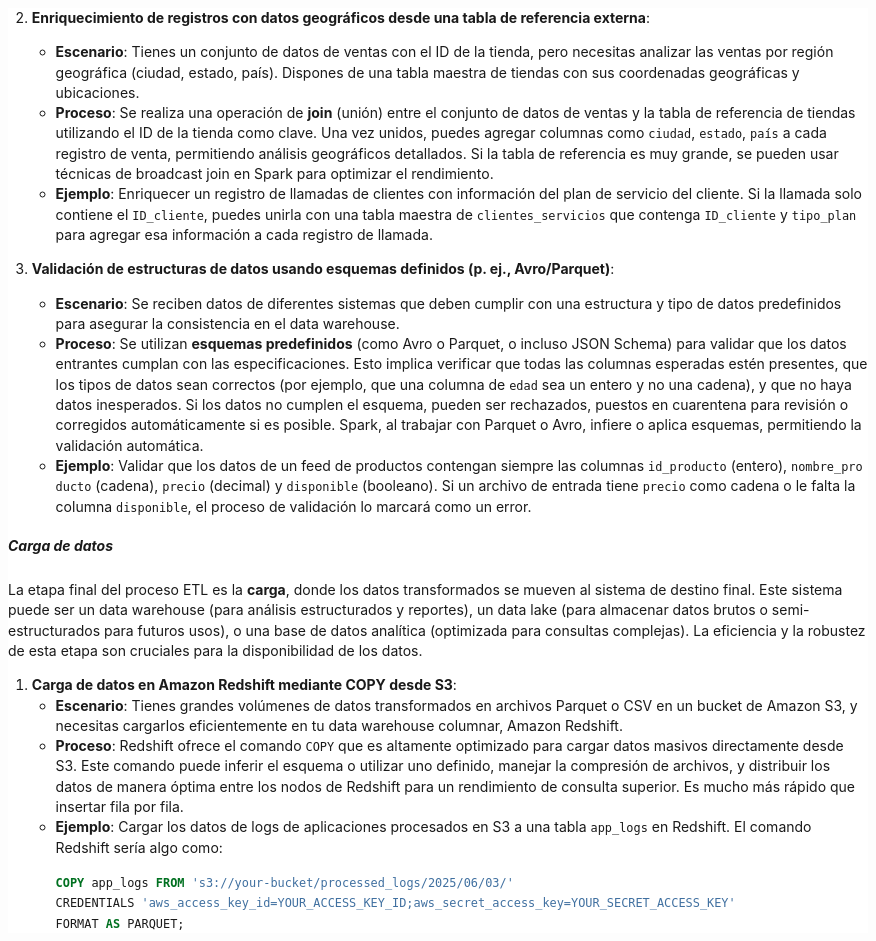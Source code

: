 2.  **Enriquecimiento de registros con datos geográficos desde una tabla de referencia externa**:
    * **Escenario**: Tienes un conjunto de datos de ventas con el ID de la tienda, pero necesitas analizar las ventas por región geográfica (ciudad, estado, país). Dispones de una tabla maestra de tiendas con sus coordenadas geográficas y ubicaciones.
    * **Proceso**: Se realiza una operación de **join** (unión) entre el conjunto de datos de ventas y la tabla de referencia de tiendas utilizando el ID de la tienda como clave. Una vez unidos, puedes agregar columnas como `ciudad`, `estado`, `país` a cada registro de venta, permitiendo análisis geográficos detallados. Si la tabla de referencia es muy grande, se pueden usar técnicas de broadcast join en Spark para optimizar el rendimiento.
    * **Ejemplo**: Enriquecer un registro de llamadas de clientes con información del plan de servicio del cliente. Si la llamada solo contiene el `ID_cliente`, puedes unirla con una tabla maestra de `clientes_servicios` que contenga `ID_cliente` y `tipo_plan` para agregar esa información a cada registro de llamada.

3.  **Validación de estructuras de datos usando esquemas definidos (p. ej., Avro/Parquet)**:
    * **Escenario**: Se reciben datos de diferentes sistemas que deben cumplir con una estructura y tipo de datos predefinidos para asegurar la consistencia en el data warehouse.
    * **Proceso**: Se utilizan **esquemas predefinidos** (como Avro o Parquet, o incluso JSON Schema) para validar que los datos entrantes cumplan con las especificaciones. Esto implica verificar que todas las columnas esperadas estén presentes, que los tipos de datos sean correctos (por ejemplo, que una columna de `edad` sea un entero y no una cadena), y que no haya datos inesperados. Si los datos no cumplen el esquema, pueden ser rechazados, puestos en cuarentena para revisión o corregidos automáticamente si es posible. Spark, al trabajar con Parquet o Avro, infiere o aplica esquemas, permitiendo la validación automática.
    * **Ejemplo**: Validar que los datos de un feed de productos contengan siempre las columnas `id_producto` (entero), `nombre_producto` (cadena), `precio` (decimal) y `disponible` (booleano). Si un archivo de entrada tiene `precio` como cadena o le falta la columna `disponible`, el proceso de validación lo marcará como un error.

##### Carga de datos

La etapa final del proceso ETL es la **carga**, donde los datos transformados se mueven al sistema de destino final. Este sistema puede ser un data warehouse (para análisis estructurados y reportes), un data lake (para almacenar datos brutos o semi-estructurados para futuros usos), o una base de datos analítica (optimizada para consultas complejas). La eficiencia y la robustez de esta etapa son cruciales para la disponibilidad de los datos.

1.  **Carga de datos en Amazon Redshift mediante COPY desde S3**:
    * **Escenario**: Tienes grandes volúmenes de datos transformados en archivos Parquet o CSV en un bucket de Amazon S3, y necesitas cargarlos eficientemente en tu data warehouse columnar, Amazon Redshift.
    * **Proceso**: Redshift ofrece el comando `COPY` que es altamente optimizado para cargar datos masivos directamente desde S3. Este comando puede inferir el esquema o utilizar uno definido, manejar la compresión de archivos, y distribuir los datos de manera óptima entre los nodos de Redshift para un rendimiento de consulta superior. Es mucho más rápido que insertar fila por fila.
    * **Ejemplo**: Cargar los datos de logs de aplicaciones procesados en S3 a una tabla `app_logs` en Redshift. El comando Redshift sería algo como:
        ```sql
        COPY app_logs FROM 's3://your-bucket/processed_logs/2025/06/03/'
        CREDENTIALS 'aws_access_key_id=YOUR_ACCESS_KEY_ID;aws_secret_access_key=YOUR_SECRET_ACCESS_KEY'
        FORMAT AS PARQUET;
        ```

